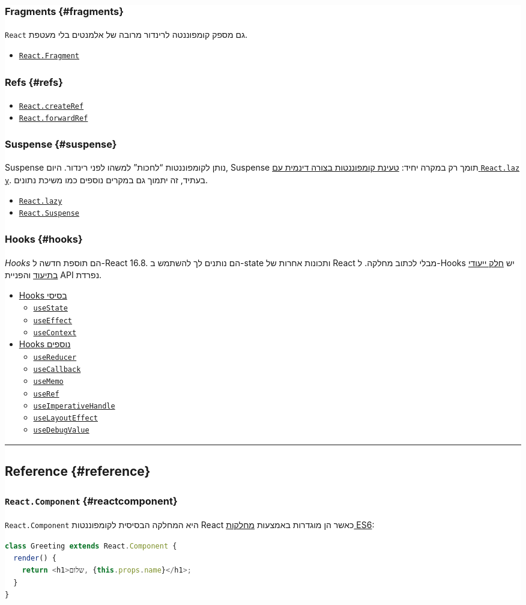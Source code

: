 ### Fragments {#fragments}

`React` גם מספק קומפוננטה לרינדור מרובה של אלמנטים בלי מעטפת.

- [`React.Fragment`](#reactfragment)

### Refs {#refs}

- [`React.createRef`](#reactcreateref)
- [`React.forwardRef`](#reactforwardref)

### Suspense {#suspense}

Suspense נותן לקומפוננטות “לחכות” למשהו לפני רינדור. היום, Suspense תומך רק במקרה יחיד: [טעינת קומפוננטות בצורה דינמית עם `React.lazy`](/docs/code-splitting.html#reactlazy). בעתיד, זה יתמוך גם במקרים נוספים כמו משיכת נתונים.

- [`React.lazy`](#reactlazy)
- [`React.Suspense`](#reactsuspense)

### Hooks {#hooks}

*Hooks* הם תוספת חדשה ל-React 16.8. הם נותנים לך להשתמש ב-state ותכונות אחרות של React מבלי לכתוב מחלקה. ל-Hooks יש [חלק ייעודי בתיעוד](/docs/hooks-intro.html) והפניית API נפרדת.

- [Hooks בסיסי](/docs/hooks-reference.html#basic-hooks)
  - [`useState`](/docs/hooks-reference.html#usestate)
  - [`useEffect`](/docs/hooks-reference.html#useeffect)
  - [`useContext`](/docs/hooks-reference.html#usecontext)
- [Hooks נוספים](/docs/hooks-reference.html#additional-hooks)
  - [`useReducer`](/docs/hooks-reference.html#usereducer)
  - [`useCallback`](/docs/hooks-reference.html#usecallback)
  - [`useMemo`](/docs/hooks-reference.html#usememo)
  - [`useRef`](/docs/hooks-reference.html#useref)
  - [`useImperativeHandle`](/docs/hooks-reference.html#useimperativehandle)
  - [`useLayoutEffect`](/docs/hooks-reference.html#uselayouteffect)
  - [`useDebugValue`](/docs/hooks-reference.html#usedebugvalue)

* * *

## Reference {#reference}

### `React.Component` {#reactcomponent}

`React.Component` היא המחלקה הבסיסית לקומפוננטות React כאשר הן מוגדרות באמצעות [מחלקות ES6](https://developer.mozilla.org/en/docs/Web/JavaScript/Reference/Classes):

```javascript
class Greeting extends React.Component {
  render() {
    return <h1>שלום, {this.props.name}</h1>;
  }
}
```
